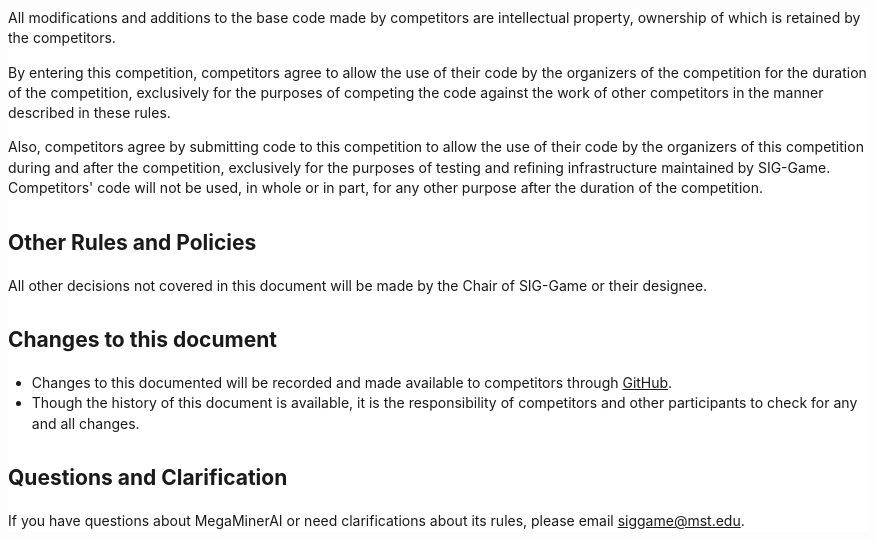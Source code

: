 All modifications and additions to the base code made by competitors are
intellectual property, ownership of which is retained by the competitors.

By entering this competition, competitors agree to allow the use of their code
by the organizers of the competition for the duration of the competition,
exclusively for the purposes of competing the code against the work of other
competitors in the manner described in these rules.

Also, competitors agree by submitting code to this competition to allow the use
of their code by the organizers of this competition during and after the
competition, exclusively for the purposes of testing and refining infrastructure
maintained by SIG-Game. Competitors' code will not be used, in whole or in part,
for any other purpose after the duration of the competition.


Other Rules and Policies
------------------------

All other decisions not covered in this document will be made by the
Chair of SIG-Game or their designee.

Changes to this document
------------------------

- Changes to this documented will be recorded and made available to
  competitors through [GitHub](https://github.com/siggame/siggame.github.io/commits/master/MegaMinerAI-Rules.md).
- Though the history of this document is available, it is the
  responsibility of competitors and other participants to check for
  any and all changes.

Questions and Clarification
---------------------------

If you have questions about MegaMinerAI or need clarifications about its
rules, please email <siggame@mst.edu>.
